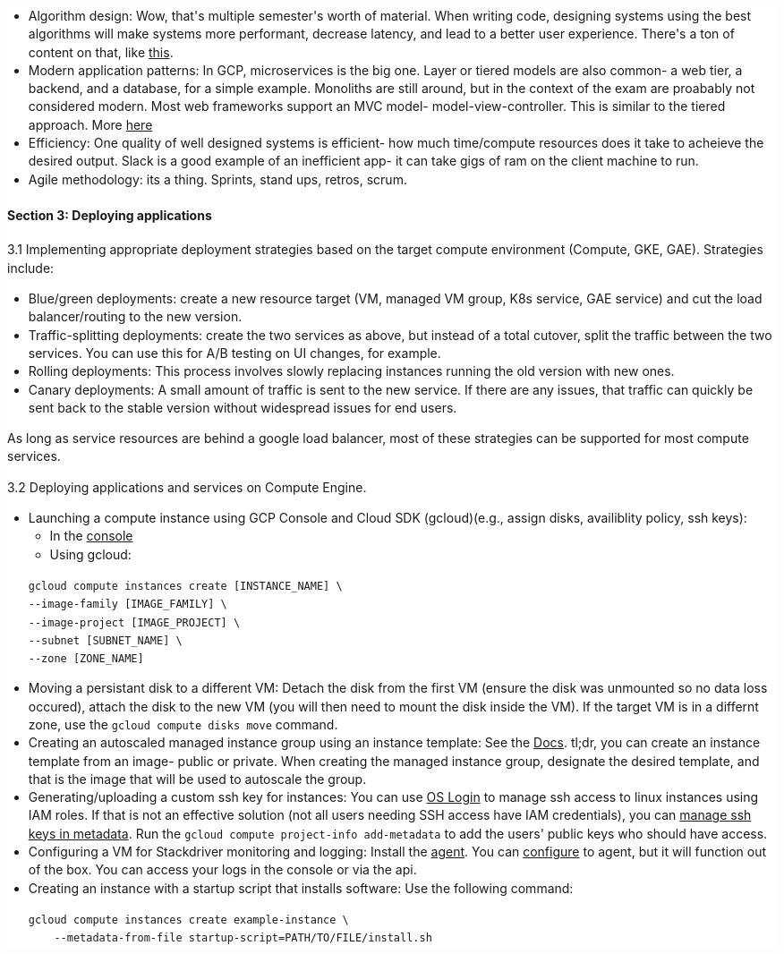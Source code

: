 - Algorithm design: Wow, that's multiple semester's worth of material. When writing code, designing systems using the best algorithms will make systems more performant, decrease latency, and lead to a better user experience. There's a ton of content on that, like [this](https://www.geeksforgeeks.org/fundamentals-of-algorithms/). 
- Modern application patterns: In GCP, microservices is the big one. Layer or tiered models are also common- a web tier, a backend, and a database, for a simple example. Monoliths are still around, but in the context of the exam are proabably not considered modern. Most web frameworks support an MVC model- model-view-controller. This is similar to the tiered approach. More [here](https://techbeacon.com/app-dev-testing/top-5-software-architecture-patterns-how-make-right-choice)
- Efficiency: One quality of well designed systems is efficient- how much time/compute resources does it take to acheieve the desired output. Slack is a good example of an inefficient app- it can take gigs of ram on the client machine to run. 
- Agile methodology: its a thing. Sprints, stand ups, retros, scrum. 
#### Section 3: Deploying applications
3.1 Implementing appropriate deployment strategies based on the target compute environment (Compute, GKE, GAE). Strategies include:

   - Blue/green deployments: create a new resource target (VM, managed VM group, K8s service, GAE service) and cut the load balancer/routing to the new version. 
   - Traffic-splitting deployments: create the two services as above, but instead of a total cutover, split the traffic between the two services. You can use this for A/B testing on UI changes, for example.
   - Rolling deployments: This process involves slowly replacing instances running the old version with new ones. 
   - Canary deployments: A small amount of traffic is sent to the new service. If there are any issues, that traffic can quickly be sent back to the stable version without widespread issues for end users.

As long as service resources are behind a google load balancer, most of these strategies can be supported for most compute services. 

3.2 Deploying applications and services on Compute Engine.
- Launching a compute instance using GCP Console and Cloud SDK (gcloud)(e.g., assign disks, availiblity policy, ssh keys):
   - In the [console](https://cloud.google.com/compute/docs/instances/create-start-instance)
   - Using gcloud:
   ```
   gcloud compute instances create [INSTANCE_NAME] \
   --image-family [IMAGE_FAMILY] \
   --image-project [IMAGE_PROJECT] \
   --subnet [SUBNET_NAME] \
   --zone [ZONE_NAME]
   ```
- Moving a persistant disk to a different VM: Detach the disk from the first VM (ensure the disk was unmounted so no data loss occured), attach the disk to the new VM (you will then need to mount the disk inside the VM). If the target VM is in a differnt zone, use the `gcloud compute disks move` command.
- Creating an autoscaled managed instance group using an instance template: See the [Docs](https://cloud.google.com/compute/docs/instance-groups/creating-groups-of-managed-instances). tl;dr, you can create an instance template from an image- public or private. When creating the managed instance group, designate the desired template, and that is the image that will be used to autoscale the group.
- Generating/uploading a custom ssh key for instances: You can use [OS Login](https://cloud.google.com/compute/docs/instances/managing-instance-access) to manage ssh access to linux instances using IAM roles. If that is not an effective solution (not all users needing SSH access have IAM credentials), you can [manage ssh keys in metadata](https://cloud.google.com/compute/docs/instances/adding-removing-ssh-keys). Run the `gcloud compute project-info add-metadata` to add the users' public keys who should have access. 
- Configuring a VM for Stackdriver monitoring and logging: Install the [agent](https://cloud.google.com/logging/docs/agent/installation). You can [configure](https://cloud.google.com/logging/docs/agent/configuration) to agent, but it will function out of the box. You can access your logs in the console or via the api.
- Creating an instance with a startup script that installs software: Use the following command:
    ```
    gcloud compute instances create example-instance \
        --metadata-from-file startup-script=PATH/TO/FILE/install.sh